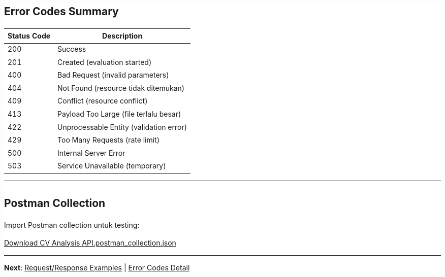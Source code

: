 
## Error Codes Summary

| Status Code | Description |
|-------------|-------------|
| 200 | Success |
| 201 | Created (evaluation started) |
| 400 | Bad Request (invalid parameters) |
| 404 | Not Found (resource tidak ditemukan) |
| 409 | Conflict (resource conflict) |
| 413 | Payload Too Large (file terlalu besar) |
| 422 | Unprocessable Entity (validation error) |
| 429 | Too Many Requests (rate limit) |
| 500 | Internal Server Error |
| 503 | Service Unavailable (temporary) |

---

## Postman Collection

Import Postman collection untuk testing:

[Download CV Analysis API.postman_collection.json](#)

---

**Next**: [Request/Response Examples](./examples.md) | [Error Codes Detail](./error-codes.md)

